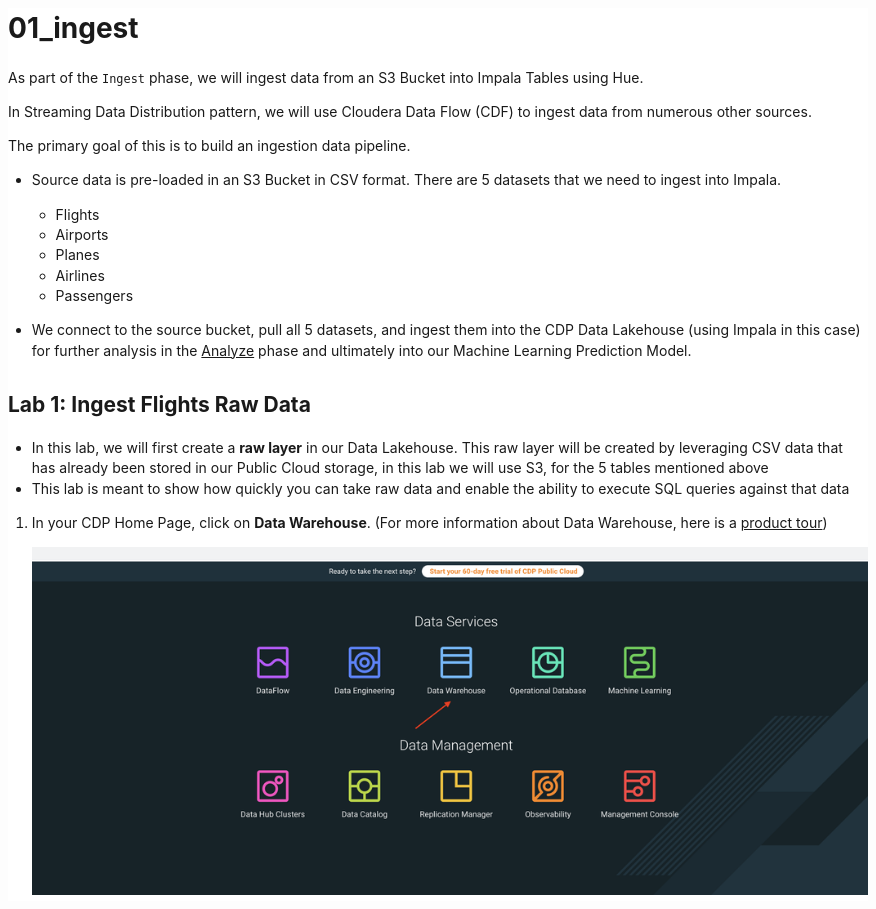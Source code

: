 # 01_ingest

As part of the `Ingest` phase, we will ingest data from an S3 Bucket into Impala Tables using Hue.

In Streaming Data Distribution pattern, we will use Cloudera Data Flow (CDF) to ingest data from numerous other sources. 

The primary goal of this is to build an ingestion data pipeline.

- Source data is pre-loaded in an S3 Bucket in CSV format. There are 5 datasets that we need to ingest into Impala.

    - Flights
    - Airports
    - Planes
    - Airlines
    - Passengers

- We connect to the source bucket, pull all 5 datasets, and ingest them into the CDP Data Lakehouse (using Impala in this case) for further analysis in the [Analyze](02_analyze.md) phase and ultimately into our Machine Learning Prediction Model.

## Lab 1: Ingest Flights Raw Data

- In this lab, we will first create a **raw layer** in our Data Lakehouse. This raw layer will be created by leveraging CSV data that has already been stored in our Public Cloud storage, in this lab we will use S3, for the 5 tables mentioned above
- This lab is meant to show how quickly you can take raw data and enable the ability to execute SQL queries against that data

1. In your CDP Home Page, click on **Data Warehouse**. (For more information about Data Warehouse, here is a [product tour](https://docs.cloudera.com/data-warehouse/cloud/index.html))

   ![Datawarehouse](images/CDP_DATA_WAREHOUSE.png)
